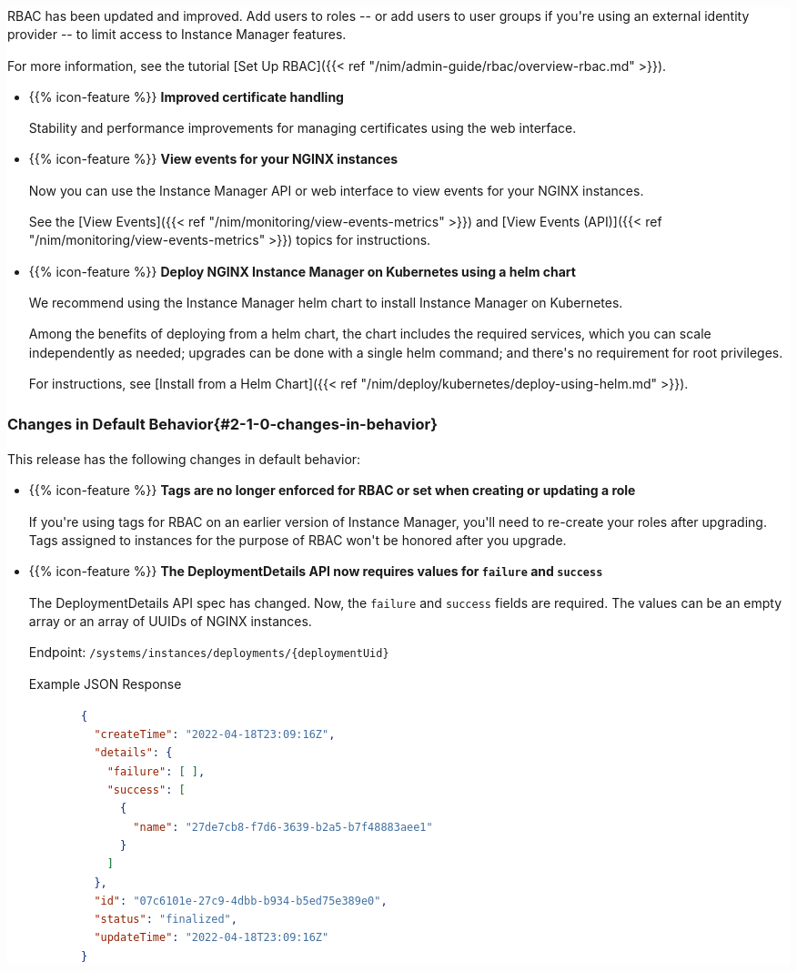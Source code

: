   RBAC has been updated and improved. Add users to roles -- or add users to user groups if you're using an external identity provider -- to limit access to Instance Manager features.

  For more information, see the tutorial [Set Up RBAC]({{< ref "/nim/admin-guide/rbac/overview-rbac.md" >}}).

- {{% icon-feature %}} **Improved certificate handling**

   Stability and performance improvements for managing certificates using the web interface.

- {{% icon-feature %}} **View events for your NGINX instances**

   Now you can use the Instance Manager API or web interface to view events for your NGINX instances.

  See the [View Events]({{< ref "/nim/monitoring/view-events-metrics" >}}) and [View Events (API)]({{< ref "/nim/monitoring/view-events-metrics" >}}) topics for instructions.

- {{% icon-feature %}} **Deploy NGINX Instance Manager on Kubernetes using a helm chart**

   We recommend using the Instance Manager helm chart to install Instance Manager on Kubernetes.

  Among the benefits of deploying from a helm chart, the chart includes the required services, which you can scale independently as needed; upgrades can be done with a single helm command; and there's no requirement for root privileges.

  For instructions, see [Install from a Helm Chart]({{< ref "/nim/deploy/kubernetes/deploy-using-helm.md" >}}).


### Changes in Default Behavior{#2-1-0-changes-in-behavior}
This release has the following changes in default behavior:

- {{% icon-feature %}} **Tags are no longer enforced for RBAC or set when creating or updating a role**

  If you're using tags for RBAC on an earlier version of Instance Manager, you'll need to re-create your roles after upgrading. Tags assigned to instances for the purpose of RBAC won't be honored after you upgrade.

- {{% icon-feature %}} **The DeploymentDetails API now requires values for `failure` and `success`**

  The DeploymentDetails API spec has changed. Now, the `failure` and `success` fields are required. The values can be an empty array or an array of UUIDs of NGINX instances.

  Endpoint: `/systems/instances/deployments/{deploymentUid}`

  Example JSON Response

  ```json
          {
            "createTime": "2022-04-18T23:09:16Z",
            "details": {
              "failure": [ ],
              "success": [
                {
                  "name": "27de7cb8-f7d6-3639-b2a5-b7f48883aee1"
                }
              ]
            },
            "id": "07c6101e-27c9-4dbb-b934-b5ed75e389e0",
            "status": "finalized",
            "updateTime": "2022-04-18T23:09:16Z"
          }
  ```
